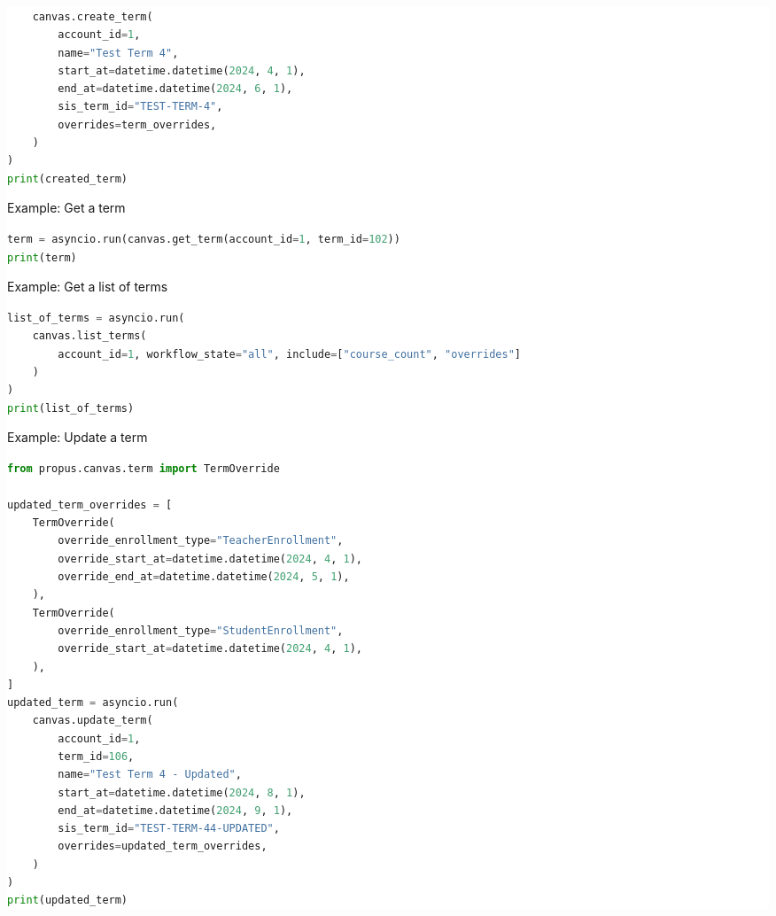```python
    canvas.create_term(
        account_id=1,
        name="Test Term 4",
        start_at=datetime.datetime(2024, 4, 1),
        end_at=datetime.datetime(2024, 6, 1),
        sis_term_id="TEST-TERM-4",
        overrides=term_overrides,
    )
)
print(created_term)
```

Example: Get a term
```python
term = asyncio.run(canvas.get_term(account_id=1, term_id=102))
print(term)
```

Example: Get a list of terms
```python
list_of_terms = asyncio.run(
    canvas.list_terms(
        account_id=1, workflow_state="all", include=["course_count", "overrides"]
    )
)
print(list_of_terms)
```

Example: Update a term
```python
from propus.canvas.term import TermOverride

updated_term_overrides = [
    TermOverride(
        override_enrollment_type="TeacherEnrollment",
        override_start_at=datetime.datetime(2024, 4, 1),
        override_end_at=datetime.datetime(2024, 5, 1),
    ),
    TermOverride(
        override_enrollment_type="StudentEnrollment",
        override_start_at=datetime.datetime(2024, 4, 1),
    ),
]
updated_term = asyncio.run(
    canvas.update_term(
        account_id=1,
        term_id=106,
        name="Test Term 4 - Updated",
        start_at=datetime.datetime(2024, 8, 1),
        end_at=datetime.datetime(2024, 9, 1),
        sis_term_id="TEST-TERM-44-UPDATED",
        overrides=updated_term_overrides,
    )
)
print(updated_term)
```
